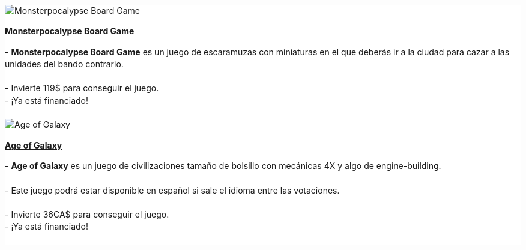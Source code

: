 <div class="row">
    <div class="col-md-3">
        <img width="200" height="200"
            src="https://cf.geekdo-images.com/yuYhfEeryuQEfqev8l7leQ__imagepage/img/KLWai-g3uLQbMWeNh2VSDLuuMTE=/fit-in/900x600/filters:no_upscale():strip_icc()/pic6447726.png"
            class="img-thumbnail" alt="Monsterpocalypse Board Game">
    </div>
    <div class="col-md-9">
        <p>
            <a target="_blank" 
                href="https://www.kickstarter.com/projects/1162110258/monsterpocalypse-board-game?ref=mazmorreoensolitario">
            <strong>Monsterpocalypse Board Game</strong>
            </a>
        </p>
        - <strong>Monsterpocalypse Board Game</strong> es un juego de
        escaramuzas con miniaturas en el que deberás ir a la ciudad para cazar
        a las unidades del bando contrario.
        <br>
        <br>
	         - Invierte 119$ para conseguir el juego.<br>
         - ¡Ya está financiado!
    </div>
</div>
<br>

<div class="row">
    <div class="col-md-3">
        <img width="200" height="200"
            src="https://cf.geekdo-images.com/wyNR4X7nbxtoa1EWv0LBbQ__imagepage/img/0kwM9migZtLrfzZLxOqbyhQW5v0=/fit-in/900x600/filters:no_upscale():strip_icc()/pic5972496.jpg"
            class="img-thumbnail" alt="Age of Galaxy">
    </div>
    <div class="col-md-9">
        <p>
            <a target="_blank" 
                href="https://www.kickstarter.com/projects/36768726/age-of-galaxy?ref=mazmorreoensolitario">
            <strong>Age of Galaxy</strong>
            </a>
        </p>
        - <strong>Age of Galaxy</strong> es un juego de civilizaciones tamaño
        de bolsillo con mecánicas 4X y algo de engine-building.
        <br>
        <br>
	        - Este juego podrá estar disponible en español si sale el idioma
            entre las votaciones.
            <br>
            <br>
         - Invierte 36CA$ para conseguir el juego.<br>
         - ¡Ya está financiado!
    </div>
</div>
<br>

